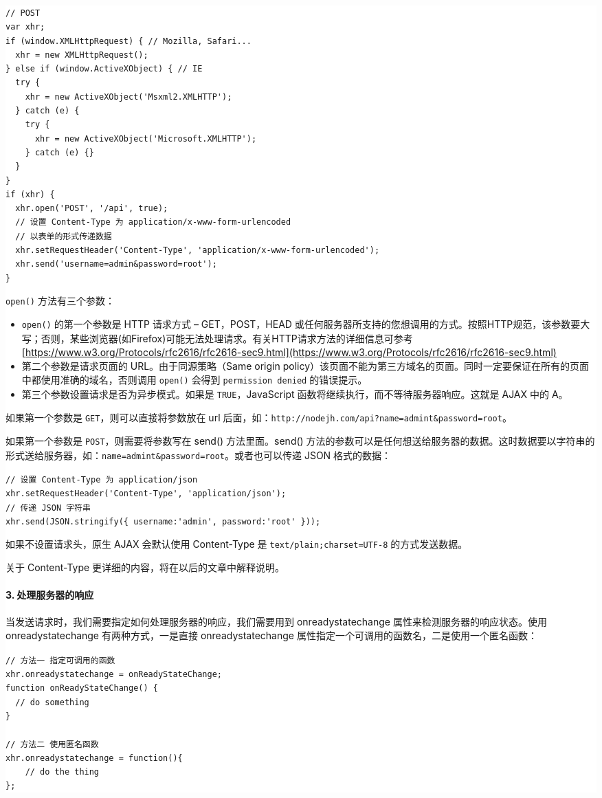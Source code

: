 ```
// POST
var xhr;
if (window.XMLHttpRequest) { // Mozilla, Safari...
  xhr = new XMLHttpRequest();
} else if (window.ActiveXObject) { // IE
  try {
    xhr = new ActiveXObject('Msxml2.XMLHTTP');
  } catch (e) {
    try {
      xhr = new ActiveXObject('Microsoft.XMLHTTP');
    } catch (e) {}
  }
}
if (xhr) {
  xhr.open('POST', '/api', true);
  // 设置 Content-Type 为 application/x-www-form-urlencoded
  // 以表单的形式传递数据
  xhr.setRequestHeader('Content-Type', 'application/x-www-form-urlencoded');
  xhr.send('username=admin&password=root');
}
```

`open()` 方法有三个参数：

+ `open()` 的第一个参数是 HTTP 请求方式 – GET，POST，HEAD 或任何服务器所支持的您想调用的方式。按照HTTP规范，该参数要大写；否则，某些浏览器(如Firefox)可能无法处理请求。有关HTTP请求方法的详细信息可参考 [https://www.w3.org/Protocols/rfc2616/rfc2616-sec9.html](https://www.w3.org/Protocols/rfc2616/rfc2616-sec9.html)
+ 第二个参数是请求页面的 URL。由于同源策略（Same origin policy）该页面不能为第三方域名的页面。同时一定要保证在所有的页面中都使用准确的域名，否则调用 `open()` 会得到 `permission denied` 的错误提示。
+ 第三个参数设置请求是否为异步模式。如果是 `TRUE`，JavaScript 函数将继续执行，而不等待服务器响应。这就是 AJAX 中的 A。

如果第一个参数是 `GET`，则可以直接将参数放在 url 后面，如：`http://nodejh.com/api?name=admint&password=root`。

如果第一个参数是 `POST`，则需要将参数写在 send() 方法里面。send() 方法的参数可以是任何想送给服务器的数据。这时数据要以字符串的形式送给服务器，如：`name=admint&password=root`。或者也可以传递 JSON 格式的数据：

```
// 设置 Content-Type 为 application/json
xhr.setRequestHeader('Content-Type', 'application/json');
// 传递 JSON 字符串
xhr.send(JSON.stringify({ username:'admin', password:'root' }));
```

如果不设置请求头，原生 AJAX 会默认使用 Content-Type 是 `text/plain;charset=UTF-8` 的方式发送数据。

关于 Content-Type 更详细的内容，将在以后的文章中解释说明。


#### 3. 处理服务器的响应

当发送请求时，我们需要指定如何处理服务器的响应，我们需要用到 onreadystatechange 属性来检测服务器的响应状态。使用 onreadystatechange 有两种方式，一是直接 onreadystatechange 属性指定一个可调用的函数名，二是使用一个匿名函数：

```
// 方法一 指定可调用的函数
xhr.onreadystatechange = onReadyStateChange;
function onReadyStateChange() {
  // do something
}

// 方法二 使用匿名函数
xhr.onreadystatechange = function(){
    // do the thing
};
```
